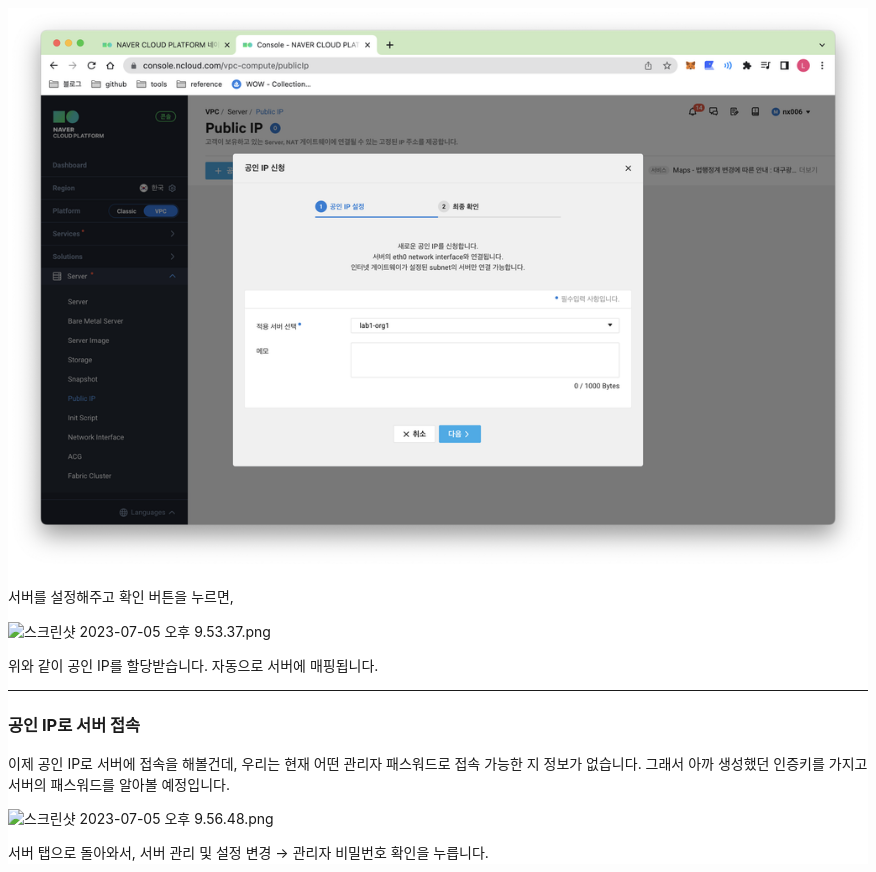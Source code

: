 ![Untitled](4%E1%84%80%E1%85%A1%E1%86%BC%20(%E1%84%83%E1%85%A6%E1%84%86%E1%85%A9)%20%E1%84%89%E1%85%A5%E1%84%87%E1%85%A5%20%E1%84%89%E1%85%A2%E1%86%BC%E1%84%89%E1%85%A5%E1%86%BC%20%E1%84%86%E1%85%B5%E1%86%BE%20%E1%84%82%E1%85%A2%20%E1%84%89%E1%85%A5%E1%84%87%E1%85%A5%20%E1%84%8B%E1%85%B5%E1%84%86%E1%85%B5%E1%84%8C%E1%85%B5%E1%84%85%E1%85%A9%20%E1%84%89%E1%85%A5%E1%84%87%E1%85%A5%20%200318d1fc49bc4f559ece11d411b8c87e/Untitled%2029.png)

서버를 설정해주고 확인 버튼을 누르면,

![스크린샷 2023-07-05 오후 9.53.37.png](4%E1%84%80%E1%85%A1%E1%86%BC%20(%E1%84%83%E1%85%A6%E1%84%86%E1%85%A9)%20%E1%84%89%E1%85%A5%E1%84%87%E1%85%A5%20%E1%84%89%E1%85%A2%E1%86%BC%E1%84%89%E1%85%A5%E1%86%BC%20%E1%84%86%E1%85%B5%E1%86%BE%20%E1%84%82%E1%85%A2%20%E1%84%89%E1%85%A5%E1%84%87%E1%85%A5%20%E1%84%8B%E1%85%B5%E1%84%86%E1%85%B5%E1%84%8C%E1%85%B5%E1%84%85%E1%85%A9%20%E1%84%89%E1%85%A5%E1%84%87%E1%85%A5%20%200318d1fc49bc4f559ece11d411b8c87e/%25E1%2584%2589%25E1%2585%25B3%25E1%2584%258F%25E1%2585%25B3%25E1%2584%2585%25E1%2585%25B5%25E1%2586%25AB%25E1%2584%2589%25E1%2585%25A3%25E1%2586%25BA_2023-07-05_%25E1%2584%258B%25E1%2585%25A9%25E1%2584%2592%25E1%2585%25AE_9.53.37.png)

위와 같이 공인 IP를  할당받습니다. 자동으로 서버에 매핑됩니다.

---

### 공인 IP로 서버 접속

이제 공인 IP로 서버에 접속을 해볼건데, 우리는 현재 어떤 관리자 패스워드로 접속 가능한 지 정보가 없습니다. 그래서 아까 생성했던 인증키를 가지고 서버의 패스워드를 알아볼 예정입니다.

![스크린샷 2023-07-05 오후 9.56.48.png](4%E1%84%80%E1%85%A1%E1%86%BC%20(%E1%84%83%E1%85%A6%E1%84%86%E1%85%A9)%20%E1%84%89%E1%85%A5%E1%84%87%E1%85%A5%20%E1%84%89%E1%85%A2%E1%86%BC%E1%84%89%E1%85%A5%E1%86%BC%20%E1%84%86%E1%85%B5%E1%86%BE%20%E1%84%82%E1%85%A2%20%E1%84%89%E1%85%A5%E1%84%87%E1%85%A5%20%E1%84%8B%E1%85%B5%E1%84%86%E1%85%B5%E1%84%8C%E1%85%B5%E1%84%85%E1%85%A9%20%E1%84%89%E1%85%A5%E1%84%87%E1%85%A5%20%200318d1fc49bc4f559ece11d411b8c87e/%25E1%2584%2589%25E1%2585%25B3%25E1%2584%258F%25E1%2585%25B3%25E1%2584%2585%25E1%2585%25B5%25E1%2586%25AB%25E1%2584%2589%25E1%2585%25A3%25E1%2586%25BA_2023-07-05_%25E1%2584%258B%25E1%2585%25A9%25E1%2584%2592%25E1%2585%25AE_9.56.48.png)

서버 탭으로 돌아와서, 서버 관리 및 설정 변경 → 관리자 비밀번호 확인을 누릅니다.
